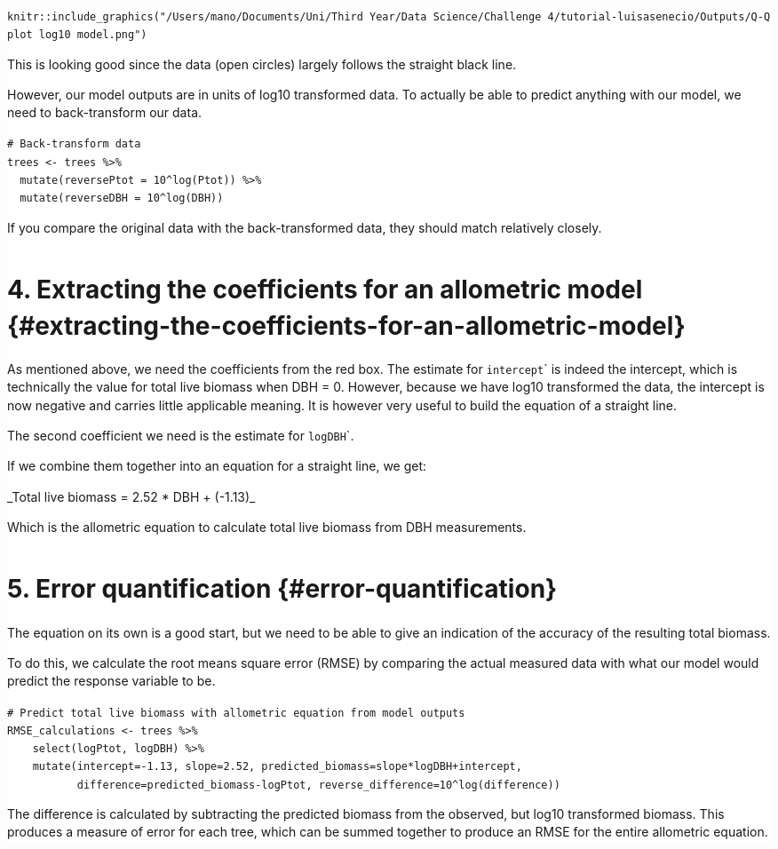 ```{r, echo=FALSE}
knitr::include_graphics("/Users/mano/Documents/Uni/Third Year/Data Science/Challenge 4/tutorial-luisasenecio/Outputs/Q-Q plot log10 model.png")
```

This is looking good since the data (open circles) largely follows the straight black line.

However, our model outputs are in units of log10 transformed data. To actually be able to predict anything with our model, we need to back-transform our data.

```{r, echo=FALSE, eval=FALSE}
# Back-transform data
trees <- trees %>% 
  mutate(reversePtot = 10^log(Ptot)) %>% 
  mutate(reverseDBH = 10^log(DBH))
```

If you compare the original data with the back-transformed data, they should match relatively closely.

# 4. Extracting the coefficients for an allometric model {#extracting-the-coefficients-for-an-allometric-model}

As mentioned above, we need the coefficients from the red box. The estimate for `intercept`\` is indeed the intercept, which is technically the value for total live biomass when DBH = 0. However, because we have log10 transformed the data, the intercept is now negative and carries little applicable meaning. It is however very useful to build the equation of a straight line.

The second coefficient we need is the estimate for `logDBH`\`.

If we combine them together into an equation for a straight line, we get:

\_Total live biomass = 2.52 \* DBH + (-1.13)\_

Which is the allometric equation to calculate total live biomass from DBH measurements.

# 5. Error quantification {#error-quantification}

The equation on its own is a good start, but we need to be able to give an indication of the accuracy of the resulting total biomass.

To do this, we calculate the root means square error (RMSE) by comparing the actual measured data with what our model would predict the response variable to be.

```{r, echo=FALSE, eval=FALSE}
# Predict total live biomass with allometric equation from model outputs
RMSE_calculations <- trees %>% 
    select(logPtot, logDBH) %>%
    mutate(intercept=-1.13, slope=2.52, predicted_biomass=slope*logDBH+intercept,
           difference=predicted_biomass-logPtot, reverse_difference=10^log(difference))
```

The difference is calculated by subtracting the predicted biomass from the observed, but log10 transformed biomass. This produces a measure of error for each tree, which can be summed together to produce an RMSE for the entire allometric equation.
